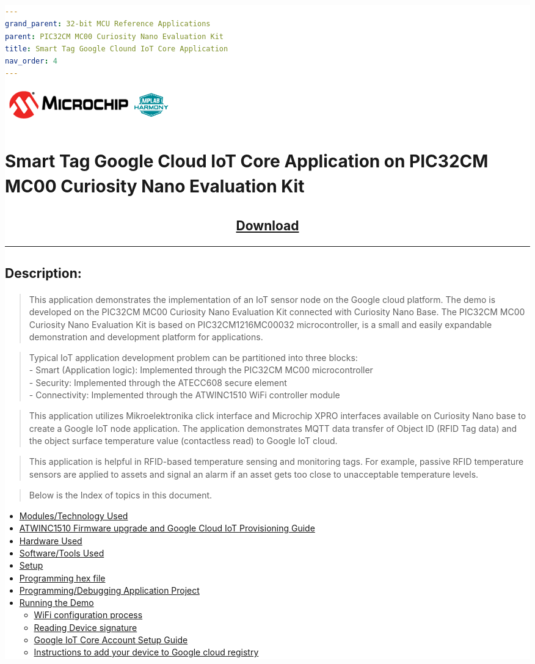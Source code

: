 ```yaml
---
grand_parent: 32-bit MCU Reference Applications
parent: PIC32CM MC00 Curiosity Nano Evaluation Kit
title: Smart Tag Google Clound IoT Core Application
nav_order: 4
---
```

<img src = "images/microchip_logo.png">
<img src = "images/microchip_mplab_harmony_logo_small.png">

# Smart Tag Google Cloud IoT Core Application on PIC32CM MC00 Curiosity Nano Evaluation Kit
<h2 align="center"> <a href="https://github.com/Microchip-MPLAB-Harmony/reference_apps/releases/latest/download/pic32cmmc_smart_tag_google_cloud_iot_core.zip" > Download </a> </h2>

-----

## Description:

> This application demonstrates the implementation of an IoT sensor node on the Google cloud platform.
The demo is developed on the PIC32CM MC00 Curiosity Nano Evaluation Kit connected with Curiosity Nano Base.
The PIC32CM MC00 Curiosity Nano Evaluation Kit is based on PIC32CM1216MC00032 microcontroller, is a small and easily expandable demonstration and development platform for applications.

> Typical IoT application development problem can be partitioned into three blocks:  
	-	Smart (Application logic): Implemented through the PIC32CM MC00 microcontroller  
	-	Security: Implemented through the ATECC608 secure element  
	-	Connectivity: Implemented through the ATWINC1510 WiFi controller module

>This application utilizes Mikroelektronika click interface and Microchip XPRO interfaces available on Curiosity Nano base to create a Google IoT node application. The application demonstrates MQTT data transfer of Object ID (RFID Tag data) and the object surface temperature value (contactless read) to Google IoT cloud.

> This application is helpful in RFID-based temperature sensing and monitoring tags. For example, passive RFID temperature sensors are applied to assets and signal an alarm if an asset gets too close to unacceptable temperature levels.  

> Below is the Index of topics in this document.  

- [Modules/Technology Used](#Modules_Technology_Used)  
- [ATWINC1510 Firmware upgrade and Google Cloud IoT Provisioning Guide](#WINC_Firmware_upgrade_and_Google_Cloud_IoT_Provisioning_Guide)  
- [Hardware Used](#Hardware_Used)  
- [Software/Tools Used](#Software_Tools_Used)  
- [Setup](#Setup)  
- [Programming hex file](#Programming_hex_file)  
- [Programming/Debugging Application Project](#Programming_Debugging_Application_Project)  
- [Running the Demo](#Running_the_Demo)  
	- [WiFi configuration process](#WiFi_configuration_process)  
	- [Reading Device signature](#Reading_Device_signature)  
	- [Google IoT Core Account Setup Guide](#Google_IoT_Core_Account_Setup_Guide)  
	- [Instructions to add your device to Google cloud registry](#Instructions_to_add_your_device_to_Google_cloud_registry)  
